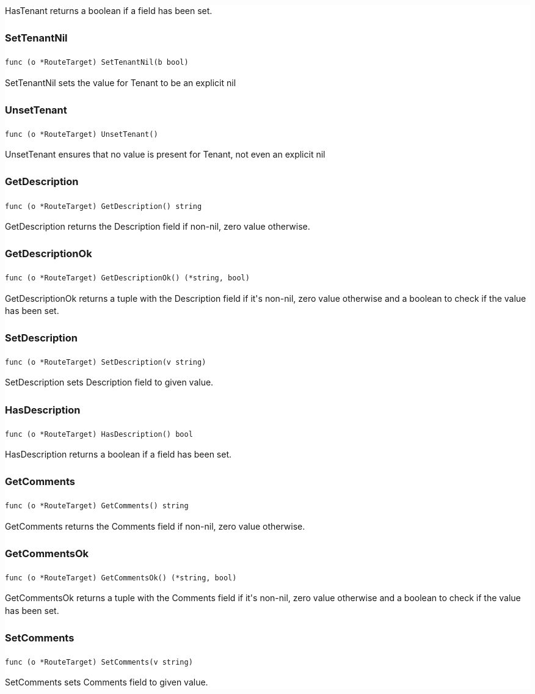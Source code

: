 HasTenant returns a boolean if a field has been set.

### SetTenantNil

`func (o *RouteTarget) SetTenantNil(b bool)`

 SetTenantNil sets the value for Tenant to be an explicit nil

### UnsetTenant
`func (o *RouteTarget) UnsetTenant()`

UnsetTenant ensures that no value is present for Tenant, not even an explicit nil
### GetDescription

`func (o *RouteTarget) GetDescription() string`

GetDescription returns the Description field if non-nil, zero value otherwise.

### GetDescriptionOk

`func (o *RouteTarget) GetDescriptionOk() (*string, bool)`

GetDescriptionOk returns a tuple with the Description field if it's non-nil, zero value otherwise
and a boolean to check if the value has been set.

### SetDescription

`func (o *RouteTarget) SetDescription(v string)`

SetDescription sets Description field to given value.

### HasDescription

`func (o *RouteTarget) HasDescription() bool`

HasDescription returns a boolean if a field has been set.

### GetComments

`func (o *RouteTarget) GetComments() string`

GetComments returns the Comments field if non-nil, zero value otherwise.

### GetCommentsOk

`func (o *RouteTarget) GetCommentsOk() (*string, bool)`

GetCommentsOk returns a tuple with the Comments field if it's non-nil, zero value otherwise
and a boolean to check if the value has been set.

### SetComments

`func (o *RouteTarget) SetComments(v string)`

SetComments sets Comments field to given value.
